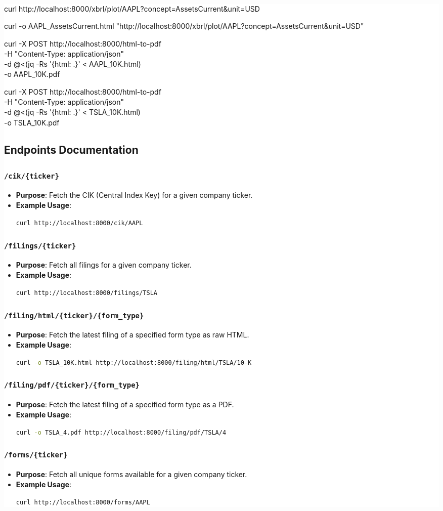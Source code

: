 
curl http://localhost:8000/xbrl/plot/AAPL?concept=AssetsCurrent&unit=USD

curl -o AAPL_AssetsCurrent.html "http://localhost:8000/xbrl/plot/AAPL?concept=AssetsCurrent&unit=USD"


curl -X POST http://localhost:8000/html-to-pdf \
     -H "Content-Type: application/json" \
     -d @<(jq -Rs '{html: .}' < AAPL_10K.html) \
     -o AAPL_10K.pdf

curl -X POST http://localhost:8000/html-to-pdf \
     -H "Content-Type: application/json" \
     -d @<(jq -Rs '{html: .}' < TSLA_10K.html) \
     -o TSLA_10K.pdf

## Endpoints Documentation

### `/cik/{ticker}`
- **Purpose**: Fetch the CIK (Central Index Key) for a given company ticker.
- **Example Usage**:
  ```bash
  curl http://localhost:8000/cik/AAPL
  ```

### `/filings/{ticker}`
- **Purpose**: Fetch all filings for a given company ticker.
- **Example Usage**:
  ```bash
  curl http://localhost:8000/filings/TSLA
  ```

### `/filing/html/{ticker}/{form_type}`
- **Purpose**: Fetch the latest filing of a specified form type as raw HTML.
- **Example Usage**:
  ```bash
  curl -o TSLA_10K.html http://localhost:8000/filing/html/TSLA/10-K
  ```

### `/filing/pdf/{ticker}/{form_type}`
- **Purpose**: Fetch the latest filing of a specified form type as a PDF.
- **Example Usage**:
  ```bash
  curl -o TSLA_4.pdf http://localhost:8000/filing/pdf/TSLA/4
  ```

### `/forms/{ticker}`
- **Purpose**: Fetch all unique forms available for a given company ticker.
- **Example Usage**:
  ```bash
  curl http://localhost:8000/forms/AAPL
  ```
